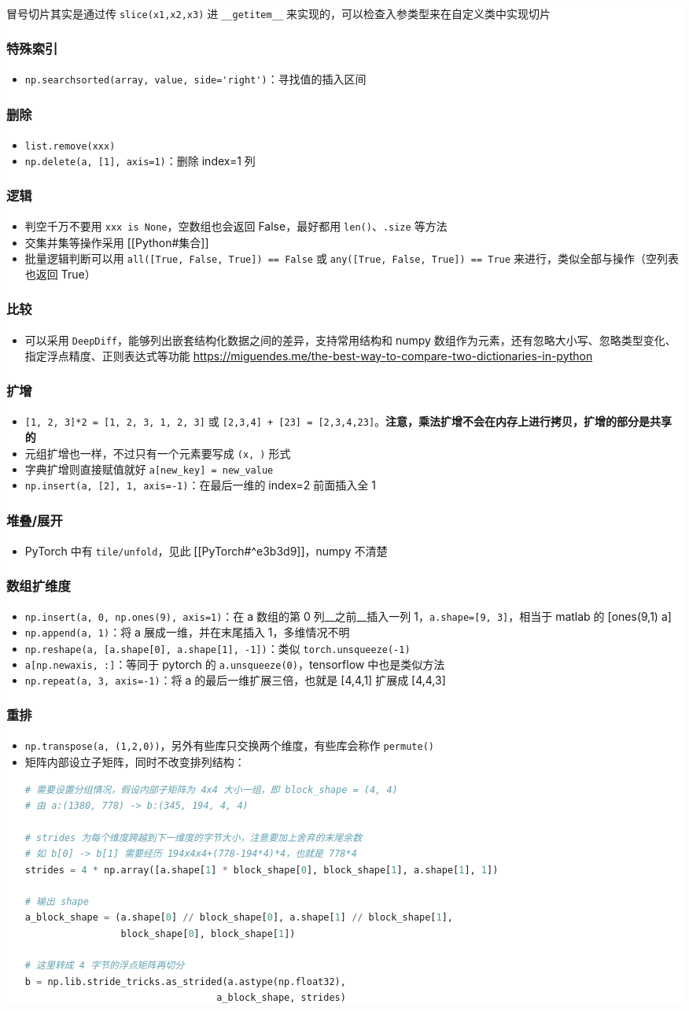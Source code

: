 冒号切片其实是通过传 `slice(x1,x2,x3)` 进 `__getitem__` 来实现的，可以检查入参类型来在自定义类中实现切片

### 特殊索引
- `np.searchsorted(array, value, side='right')`：寻找值的插入区间

### 删除
- `list.remove(xxx)`
- `np.delete(a, [1], axis=1)`：删除 index=1 列

### 逻辑
- 判空千万不要用 `xxx is None`，空数组也会返回 False，最好都用 `len()`、`.size` 等方法
- 交集并集等操作采用 [[Python#集合]]
- 批量逻辑判断可以用 `all([True, False, True]) == False` 或 `any([True, False, True]) == True` 来进行，类似全部与操作（空列表也返回 True）

### 比较
- 可以采用 `DeepDiff`，能够列出嵌套结构化数据之间的差异，支持常用结构和 numpy 数组作为元素，还有忽略大小写、忽略类型变化、指定浮点精度、正则表达式等功能 https://miguendes.me/the-best-way-to-compare-two-dictionaries-in-python

### 扩增
- `[1, 2, 3]*2 = [1, 2, 3, 1, 2, 3]` 或 `[2,3,4] + [23] = [2,3,4,23]`。__注意，乘法扩增不会在内存上进行拷贝，扩增的部分是共享的__ 
- 元组扩增也一样，不过只有一个元素要写成 `(x, )` 形式
- 字典扩增则直接赋值就好 `a[new_key] = new_value`
- `np.insert(a, [2], 1, axis=-1)`：在最后一维的 index=2 前面插入全 1

### 堆叠/展开
- PyTorch 中有 `tile/unfold`，见此 [[PyTorch#^e3b3d9]]，numpy 不清楚

### 数组扩维度
- `np.insert(a, 0, np.ones(9), axis=1)`：在 a 数组的第 0 列__之前__插入一列 1，`a.shape=[9, 3]`，相当于 matlab 的 [ones(9,1) a]
- `np.append(a, 1)`：将 a 展成一维，并在末尾插入 1，多维情况不明
- `np.reshape(a, [a.shape[0], a.shape[1], -1])`：类似 `torch.unsqueeze(-1)`
- `a[np.newaxis, :]`：等同于 pytorch 的 `a.unsqueeze(0)`，tensorflow 中也是类似方法
- `np.repeat(a, 3, axis=-1)`：将 a 的最后一维扩展三倍，也就是 [4,4,1] 扩展成 [4,4,3]

### 重排
- `np.transpose(a, (1,2,0))`，另外有些库只交换两个维度，有些库会称作 `permute()`
- 矩阵内部设立子矩阵，同时不改变排列结构：
  ```python
  # 需要设置分组情况，假设内部子矩阵为 4x4 大小一组，即 block_shape = (4, 4)
  # 由 a:(1380, 778) -> b:(345, 194, 4, 4)
  
  # strides 为每个维度跨越到下一维度的字节大小，注意要加上舍弃的末尾余数
  # 如 b[0] -> b[1] 需要经历 194x4x4+(778-194*4)*4，也就是 778*4
  strides = 4 * np.array([a.shape[1] * block_shape[0], block_shape[1], a.shape[1], 1])
  
  # 输出 shape
  a_block_shape = (a.shape[0] // block_shape[0], a.shape[1] // block_shape[1],
                   block_shape[0], block_shape[1])

  # 这里转成 4 字节的浮点矩阵再切分
  b = np.lib.stride_tricks.as_strided(a.astype(np.float32),
                                    a_block_shape, strides)
  ```
